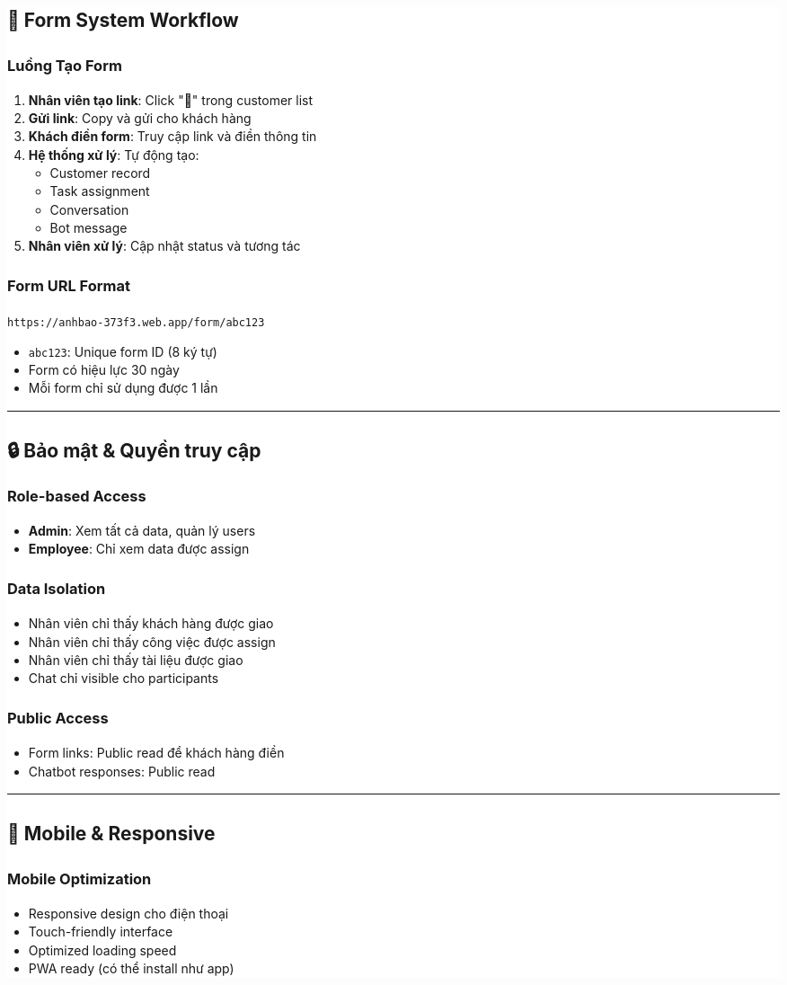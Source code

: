 
## 🔗 **Form System Workflow**

### **Luồng Tạo Form**
1. **Nhân viên tạo link**: Click "🔗" trong customer list
2. **Gửi link**: Copy và gửi cho khách hàng
3. **Khách điền form**: Truy cập link và điền thông tin
4. **Hệ thống xử lý**: Tự động tạo:
   - Customer record
   - Task assignment
   - Conversation
   - Bot message
5. **Nhân viên xử lý**: Cập nhật status và tương tác

### **Form URL Format**
```
https://anhbao-373f3.web.app/form/abc123
```
- `abc123`: Unique form ID (8 ký tự)
- Form có hiệu lực 30 ngày
- Mỗi form chỉ sử dụng được 1 lần

---

## 🔒 **Bảo mật & Quyền truy cập**

### **Role-based Access**
- **Admin**: Xem tất cả data, quản lý users
- **Employee**: Chỉ xem data được assign

### **Data Isolation**
- Nhân viên chỉ thấy khách hàng được giao
- Nhân viên chỉ thấy công việc được assign
- Nhân viên chỉ thấy tài liệu được giao
- Chat chỉ visible cho participants

### **Public Access**
- Form links: Public read để khách hàng điền
- Chatbot responses: Public read

---

## 📱 **Mobile & Responsive**

### **Mobile Optimization**
- Responsive design cho điện thoại
- Touch-friendly interface
- Optimized loading speed
- PWA ready (có thể install như app)
